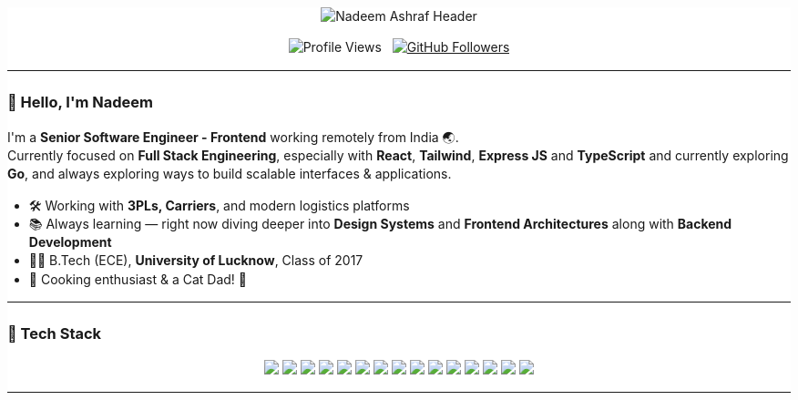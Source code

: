 
<p align="center">
  <img src="https://github.com/devnadeemashraf/NadeemAsh/assets/67672184/d929c542-3f1b-4d90-8a3e-6896c59f3159" alt="Nadeem Ashraf Header" width="100%" />
</p>

<p align="center">
  <img src="https://komarev.com/ghpvc/?username=devnadeemashraf&color=red" alt="Profile Views" />
  &nbsp;
  <a href="https://github.com/devnadeemashraf?tab=followers">
    <img src="https://img.shields.io/github/followers/devnadeemashraf?label=Followers&style=social" alt="GitHub Followers" />
  </a>
</p>

---

### 👋 Hello, I'm Nadeem

I'm a **Senior Software Engineer - Frontend** working remotely from India 🌏.  
Currently focused on **Full Stack Engineering**, especially with **React**, **Tailwind**, **Express JS** and **TypeScript** and currently exploring **Go**, and always exploring ways to build scalable interfaces & applications.

- 🛠️ Working with **3PLs, Carriers**, and modern logistics platforms
- 📚 Always learning — right now diving deeper into **Design Systems** and **Frontend Architectures** along with **Backend Development**
- 🧑‍🎓 B.Tech (ECE), **University of Lucknow**, Class of 2017
- 🍳 Cooking enthusiast & a Cat Dad! 🐾

---

### 🧰 Tech Stack

<p align="center">
  <img src="https://img.shields.io/badge/JavaScript-F7DF1E?style=for-the-badge&logo=javascript&logoColor=black" />
  <img src="https://img.shields.io/badge/TypeScript-3178C6?style=for-the-badge&logo=typescript&logoColor=white" />
  <img src="https://img.shields.io/badge/GoLang-005AA2?style=for-the-badge&logo=go&logoColor=white" />
  <img src="https://img.shields.io/badge/React-20232a?style=for-the-badge&logo=react&logoColor=61dafb" />
  <img src="https://img.shields.io/badge/Tailwind-38bdf8?style=for-the-badge&logo=tailwindcss&logoColor=white" />
  <img src="https://img.shields.io/badge/HTML-E34F26?style=for-the-badge&logo=html5&logoColor=white" />
  <img src="https://img.shields.io/badge/CSS-1572B6?style=for-the-badge&logo=css3&logoColor=white" />
  <img src="https://img.shields.io/badge/Python-3776AB?style=for-the-badge&logo=python&logoColor=white" />
  <img src="https://img.shields.io/badge/PostgreSQL-4169E1?style=for-the-badge&logo=postgresql&logoColor=white" />
  <img src="https://img.shields.io/badge/MongoDB-47A248?style=for-the-badge&logo=mongodb&logoColor=white" />
  <img src="https://img.shields.io/badge/Docker-0db7ed?style=for-the-badge&logo=docker&logoColor=white" />
  <img src="https://img.shields.io/badge/Git-F05032?style=for-the-badge&logo=git&logoColor=white" />
  <img src="https://img.shields.io/badge/GitHub-181717?style=for-the-badge&logo=github&logoColor=white" />
  <img src="https://img.shields.io/badge/VSCode-007ACC?style=for-the-badge&logo=visual-studio-code&logoColor=white" />
  <img src="https://img.shields.io/badge/Figma-F24E1E?style=for-the-badge&logo=figma&logoColor=white" />
</p>

---